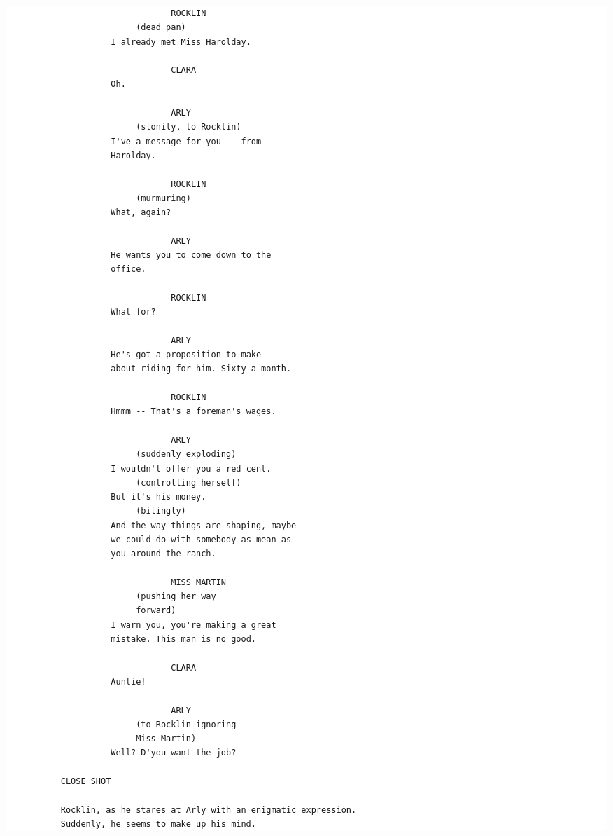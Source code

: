                                      ROCKLIN
                              (dead pan)
                         I already met Miss Harolday.

                                     CLARA
                         Oh.

                                     ARLY
                              (stonily, to Rocklin)
                         I've a message for you -- from 
                         Harolday.

                                     ROCKLIN
                              (murmuring)
                         What, again?

                                     ARLY
                         He wants you to come down to the 
                         office.

                                     ROCKLIN
                         What for?

                                     ARLY
                         He's got a proposition to make -- 
                         about riding for him. Sixty a month.

                                     ROCKLIN
                         Hmmm -- That's a foreman's wages.

                                     ARLY
                              (suddenly exploding)
                         I wouldn't offer you a red cent.
                              (controlling herself)
                         But it's his money.
                              (bitingly)
                         And the way things are shaping, maybe 
                         we could do with somebody as mean as 
                         you around the ranch.

                                     MISS MARTIN
                              (pushing her way 
                              forward)
                         I warn you, you're making a great 
                         mistake. This man is no good.

                                     CLARA
                         Auntie!

                                     ARLY
                              (to Rocklin ignoring 
                              Miss Martin)
                         Well? D'you want the job?

               CLOSE SHOT

               Rocklin, as he stares at Arly with an enigmatic expression. 
               Suddenly, he seems to make up his mind.
